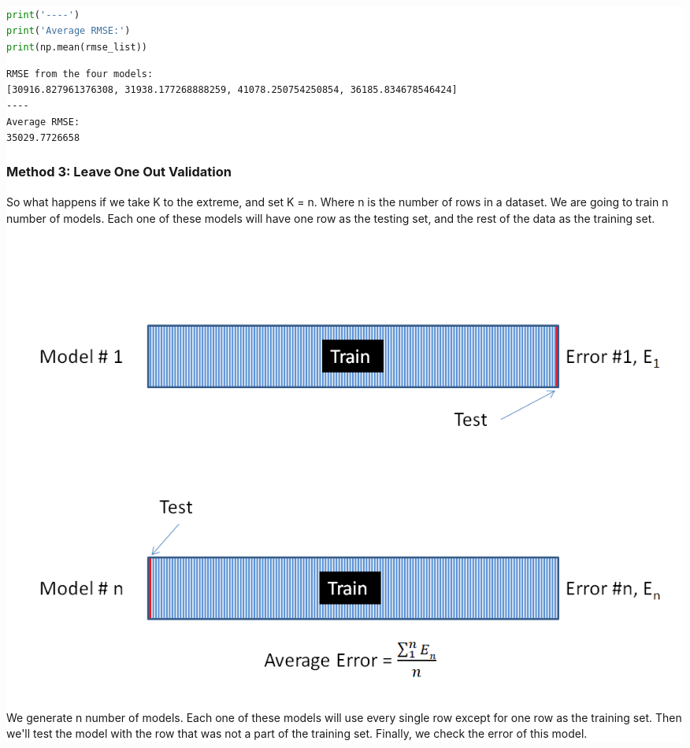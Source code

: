 ```python
print('----')
print('Average RMSE:')
print(np.mean(rmse_list))
```

    RMSE from the four models:
    [30916.827961376308, 31938.177268888259, 41078.250754250854, 36185.834678546424]
    ----
    Average RMSE:
    35029.7726658
    

### Method 3: Leave One Out Validation

So what happens if we take K to the extreme, and set K = n. Where n is the number of rows in a dataset. We are going to train n number of models. Each one of these models will have one row as the testing set, and the rest of the data as the training set.

![png](/posts_images/2018-02-16-CrossValidationMethodsforMachineLearning/leaveoneout.png)


We generate n number of models. Each one of these models will use every single row except for one row as the training set. Then we'll test the model with the row that was not a part of the training set. Finally, we check the error of this model. 
